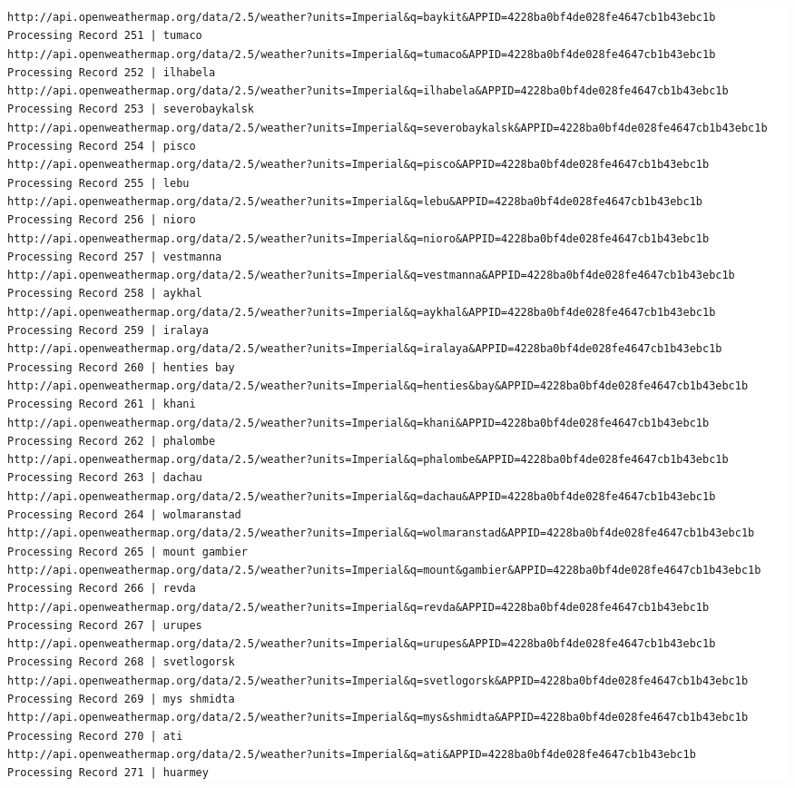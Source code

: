     http://api.openweathermap.org/data/2.5/weather?units=Imperial&q=baykit&APPID=4228ba0bf4de028fe4647cb1b43ebc1b
    Processing Record 251 | tumaco
    http://api.openweathermap.org/data/2.5/weather?units=Imperial&q=tumaco&APPID=4228ba0bf4de028fe4647cb1b43ebc1b
    Processing Record 252 | ilhabela
    http://api.openweathermap.org/data/2.5/weather?units=Imperial&q=ilhabela&APPID=4228ba0bf4de028fe4647cb1b43ebc1b
    Processing Record 253 | severobaykalsk
    http://api.openweathermap.org/data/2.5/weather?units=Imperial&q=severobaykalsk&APPID=4228ba0bf4de028fe4647cb1b43ebc1b
    Processing Record 254 | pisco
    http://api.openweathermap.org/data/2.5/weather?units=Imperial&q=pisco&APPID=4228ba0bf4de028fe4647cb1b43ebc1b
    Processing Record 255 | lebu
    http://api.openweathermap.org/data/2.5/weather?units=Imperial&q=lebu&APPID=4228ba0bf4de028fe4647cb1b43ebc1b
    Processing Record 256 | nioro
    http://api.openweathermap.org/data/2.5/weather?units=Imperial&q=nioro&APPID=4228ba0bf4de028fe4647cb1b43ebc1b
    Processing Record 257 | vestmanna
    http://api.openweathermap.org/data/2.5/weather?units=Imperial&q=vestmanna&APPID=4228ba0bf4de028fe4647cb1b43ebc1b
    Processing Record 258 | aykhal
    http://api.openweathermap.org/data/2.5/weather?units=Imperial&q=aykhal&APPID=4228ba0bf4de028fe4647cb1b43ebc1b
    Processing Record 259 | iralaya
    http://api.openweathermap.org/data/2.5/weather?units=Imperial&q=iralaya&APPID=4228ba0bf4de028fe4647cb1b43ebc1b
    Processing Record 260 | henties bay
    http://api.openweathermap.org/data/2.5/weather?units=Imperial&q=henties&bay&APPID=4228ba0bf4de028fe4647cb1b43ebc1b
    Processing Record 261 | khani
    http://api.openweathermap.org/data/2.5/weather?units=Imperial&q=khani&APPID=4228ba0bf4de028fe4647cb1b43ebc1b
    Processing Record 262 | phalombe
    http://api.openweathermap.org/data/2.5/weather?units=Imperial&q=phalombe&APPID=4228ba0bf4de028fe4647cb1b43ebc1b
    Processing Record 263 | dachau
    http://api.openweathermap.org/data/2.5/weather?units=Imperial&q=dachau&APPID=4228ba0bf4de028fe4647cb1b43ebc1b
    Processing Record 264 | wolmaranstad
    http://api.openweathermap.org/data/2.5/weather?units=Imperial&q=wolmaranstad&APPID=4228ba0bf4de028fe4647cb1b43ebc1b
    Processing Record 265 | mount gambier
    http://api.openweathermap.org/data/2.5/weather?units=Imperial&q=mount&gambier&APPID=4228ba0bf4de028fe4647cb1b43ebc1b
    Processing Record 266 | revda
    http://api.openweathermap.org/data/2.5/weather?units=Imperial&q=revda&APPID=4228ba0bf4de028fe4647cb1b43ebc1b
    Processing Record 267 | urupes
    http://api.openweathermap.org/data/2.5/weather?units=Imperial&q=urupes&APPID=4228ba0bf4de028fe4647cb1b43ebc1b
    Processing Record 268 | svetlogorsk
    http://api.openweathermap.org/data/2.5/weather?units=Imperial&q=svetlogorsk&APPID=4228ba0bf4de028fe4647cb1b43ebc1b
    Processing Record 269 | mys shmidta
    http://api.openweathermap.org/data/2.5/weather?units=Imperial&q=mys&shmidta&APPID=4228ba0bf4de028fe4647cb1b43ebc1b
    Processing Record 270 | ati
    http://api.openweathermap.org/data/2.5/weather?units=Imperial&q=ati&APPID=4228ba0bf4de028fe4647cb1b43ebc1b
    Processing Record 271 | huarmey